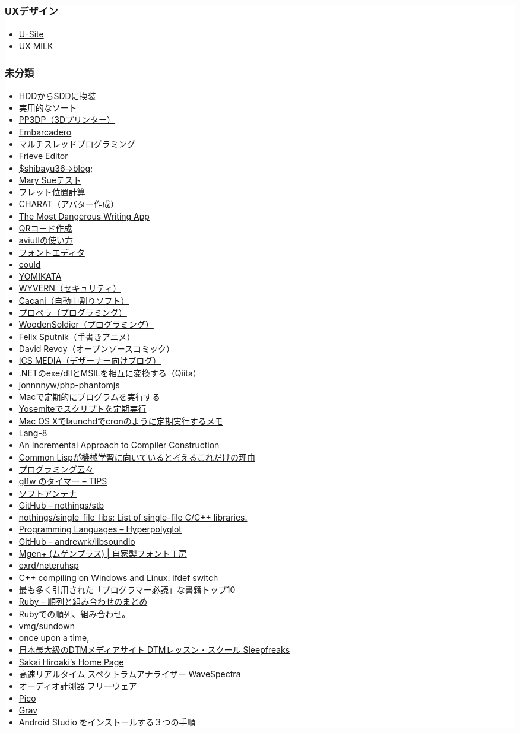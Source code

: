 ### UXデザイン

- [U-Site](https://u-site.jp/)
- [UX MILK](http://uxmilk.jp/)

### 未分類

- [HDDからSDDに換装](https://pssection9.com/archives/19749854.html)
- [実用的なソート](http://techlog.voyagegroup.com/entry/2015/08/17/182516)
- [PP3DP（3Dプリンター）](https://www.pp3dp.jp/)
- [Embarcadero](https://www.embarcadero.com/jp/free-tools)
- [マルチスレッドプログラミング](http://www.ops.dti.ne.jp/~allergy/thread/thread.html)
- [Frieve Editor](http://www.frieve.com/feditor/index.html)
- [$shibayu36->blog;](http://blog.shibayu36.org/)
- [Mary Sueテスト](https://iwatam-server.sakura.ne.jp/game/marysue/test.html)
- [フレット位置計算](http://www.geocities.jp/dgb_studio/fret/fret_b.htm)
- [CHARAT（アバター作成）](https://charat.me/avatarmaker/create/)
- [The Most Dangerous Writing App](http://www.themostdangerouswritingapp.com/)
- [QRコード作成](https://qr.quel.jp/form_bsc_url.php)
- [aviutlの使い方](http://aviutl.info/)
- [フォントエディタ](http://opentype.jp/)
- [could](http://www.yasuhisa.com/could/article/design-sytem-color-name/)
- [YOMIKATA](http://yomikata.org/)
- [WYVERN（セキュリティ）](http://www.wivern.com/security20141205.html)
- [Cacani（自動中割りソフト）](https://cacani.sg/)
- [プロペラ（プログラミング）](http://metatoys.org/propella/)
- [WoodenSoldier（プログラミング）](http://www.woodensoldier.info/)
- [Felix Sputnik（手書きアニメ）](http://www.felixsputnik.com/)
- [David Revoy（オープンソースコミック）](http://www.davidrevoy.com/)
- [ICS MEDIA（デザーナー向けブログ）](https://ics.media/)
- [.NETのexe/dllとMSILを相互に変換する（Qiita）](http://qiita.com/kamijin_fanta/items/a3dbd83566d0befc6300)
- [jonnnnyw/php-phantomjs](https://github.com/jonnnnyw/php-phantomjs)
- [Macで定期的にプログラムを実行する](http://kade.hatenablog.com/entry/2014/02/27/154721)
- [Yosemiteでスクリプトを定期実行](https://www.hadacchi.com/wp_blog/?p=2167)
- [Mac OS Xでlaunchdでcronのように定期実行するメモ](http://tweeeety.hateblo.jp/entry/2015/01/06/215425)
- [Lang-8](http://lang-8.com/)
- [An Incremental Approach to Compiler Construction](http://scheme2006.cs.uchicago.edu/11-ghuloum.pdf)
- [Common Lispが機械学習に向いていると考えるこれだけの理由](http://d.hatena.ne.jp/masatoi/20161219/1482087363)
- [プログラミング云々](http://www.geocities.co.jp/Playtown-Spade/4804/prog.htm)
- [glfw のタイマー – TIPS](http://ryo1miya.hatenablog.com/entry/2015/07/22/224727)
- [ソフトアンテナ](http://www.softantenna.com/softwares/7552-j-rogue)
- [GitHub – nothings/stb](https://github.com/nothings/stb)
- [nothings/single_file_libs: List of single-file C/C++ libraries.](https://github.com/nothings/single_file_libs)
- [Programming Languages – Hyperpolyglot](http://hyperpolyglot.org/)
- [GitHub – andrewrk/libsoundio](https://github.com/andrewrk/libsoundio)
- [Mgen+ (ムゲンプラス) | 自家製フォント工房](http://jikasei.me/font/mgenplus/)
- [exrd/neteruhsp](https://github.com/exrd/neteruhsp)
- [C++ compiling on Windows and Linux: ifdef switch](http://stackoverflow.com/questions/6649936/c-compiling-on-windows-and-linux-ifdef-switch)
- [最も多く引用された「プログラマー必読」な書籍トップ10](http://gigazine.net/news/20170209-stackoverflow/)
- [Ruby – 順列と組み合わせのまとめ](http://babiy3104.hateblo.jp/entry/2013/09/10/183208)
- [Rubyでの順列、組み合わせ。](http://simanman.hatenablog.com/entry/2013/03/18/210717)
- [vmg/sundown](https://github.com/vmg/sundown)
- [once upon a time,](http://chezou.hatenablog.com/)
- [日本最大級のDTMメディアサイト DTMレッスン・スクール Sleepfreaks](http://sleepfreaks-dtm.com/)
- [Sakai Hiroaki’s Home Page](http://kozos.jp/index.html)
- 高速リアルタイム スペクトラムアナライザー WaveSpectra
- [オーディオ計測器 フリーウェア](http://hamanako-kankou.uzusionet.com/free/audio/index.html)
- [Pico](http://picocms.org/)
- [Grav](https://getgrav.org/)
- [Android Studio をインストールする３つの手順](https://akira-watson.com/android/adt-windows.html)